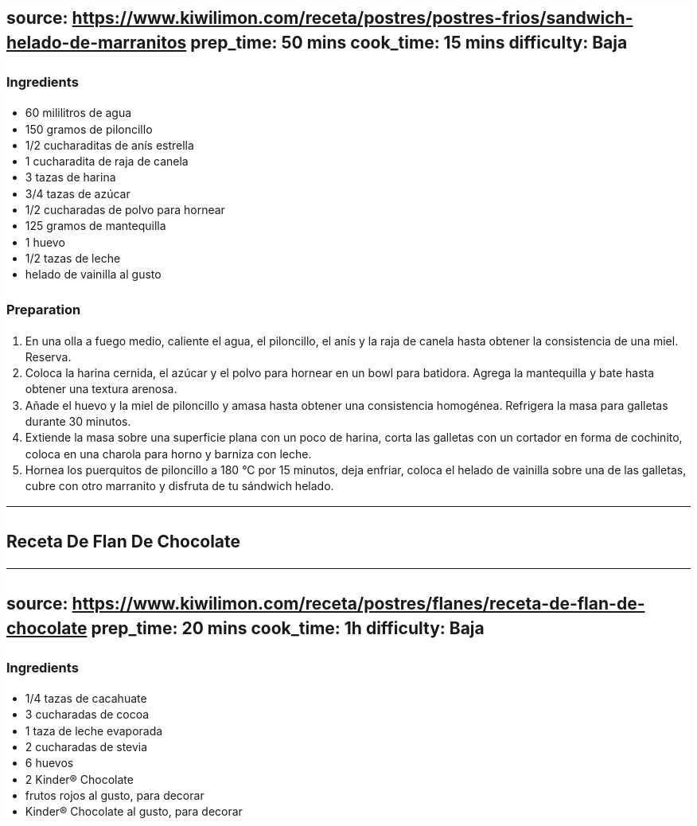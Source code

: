 source: https://www.kiwilimon.com/receta/postres/postres-frios/sandwich-helado-de-marranitos
prep_time: 50 mins
cook_time: 15 mins
difficulty: Baja
---

### Ingredients

- 60 mililitros de agua
- 150 gramos de piloncillo
- 1/2 cucharaditas de anís estrella
- 1 cucharadita de raja de canela
- 3 tazas de harina
- 3/4 tazas de azúcar
- 1/2 cucharadas de polvo para hornear
- 125 gramos de mantequilla
- 1 huevo
- 1/2 tazas de leche
- helado de vainilla al gusto

### Preparation

1. En una olla a fuego medio, caliente el agua, el piloncillo, el anís y la raja de canela hasta obtener la consistencia de una miel. Reserva.
2. Coloca la harina cernida, el azúcar y el polvo para hornear en un bowl para batidora. Agrega la mantequilla y bate hasta obtener una textura arenosa.
3. Añade el huevo y la miel de piloncillo y amasa hasta obtener una consistencia homogénea. Refrigera la masa para galletas durante 30 minutos.
4. Extiende la masa sobre una superficie plana con un poco de harina, corta las galletas con un cortador en forma de cochinito, coloca en una charola para horno y barniza con leche.
5. Hornea los puerquitos de piloncillo a 180 °C por 15 minutos, deja enfriar, coloca el helado de vainilla sobre una de las galletas, cubre con otro marranito y disfruta de tu sándwich helado.

---

## Receta De Flan De Chocolate

---
source: https://www.kiwilimon.com/receta/postres/flanes/receta-de-flan-de-chocolate
prep_time: 20 mins
cook_time: 1h
difficulty: Baja
---

### Ingredients

- 1/4 tazas de cacahuate
- 3 cucharadas de cocoa
- 1 taza de leche evaporada
- 2 cucharadas de stevia
- 6 huevos
- 2 Kinder® Chocolate
- frutos rojos al gusto, para decorar
- Kinder® Chocolate al gusto, para decorar
